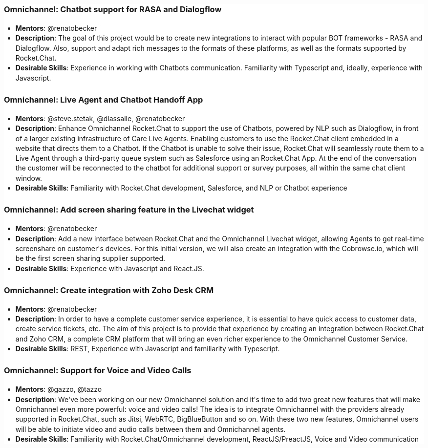 ### Omnichannel:  Chatbot support for RASA and Dialogflow

- **Mentors**: @renatobecker
- **Description**: The goal of this project would be to create new integrations to interact with popular BOT frameworks - RASA and Dialogflow. Also, support and adapt rich messages to the formats of these platforms, as well as the formats supported by Rocket.Chat.
- **Desirable Skills**: Experience in working with Chatbots communication. Familiarity with Typescript and, ideally, experience with Javascript.

### Omnichannel: Live Agent and Chatbot Handoff App

- **Mentors**: @steve.stetak, @dlassalle, @renatobecker
- **Description**: Enhance Omnichannel Rocket.Chat to support the use of Chatbots, powered by NLP such as Dialogflow, in front of a larger existing infrastructure of Care Live Agents.  Enabling customers to use the Rocket.Chat client embedded in a website that directs them to a Chatbot.  If the Chatbot is unable to solve their issue, Rocket.Chat will seamlessly route them to a Live Agent through a third-party queue system such as Salesforce using an Rocket.Chat App. At the end of the conversation the customer will be reconnected to the chatbot for additional support or survey purposes, all within the same chat client window.
- **Desirable Skills**: Familiarity with Rocket.Chat development, Salesforce, and NLP or Chatbot experience

### Omnichannel: Add screen sharing feature in the Livechat widget

- **Mentors**: @renatobecker
- **Description**: Add a new interface between Rocket.Chat and the Omnichannel Livechat widget, allowing Agents to get real-time screenshare on customer's devices. For this initial version, we will also create an integration with the Cobrowse.io, which will be the first screen sharing supplier supported.
- **Desirable Skills**: Experience with Javascript and React.JS.

### Omnichannel: Create integration with Zoho Desk CRM

- **Mentors**: @renatobecker
- **Description**: In order to have a complete customer service experience, it is essential to have quick access to customer data, create service tickets, etc. The aim of this project is to provide that experience by creating an integration between Rocket.Chat and Zoho CRM, a complete CRM platform that will bring an even richer experience to the Omnichannel Customer Service.
- **Desirable Skills**: REST, Experience with Javascript and familiarity with Typescript.

### Omnichannel: Support for Voice and Video Calls

- **Mentors**: @gazzo, @tazzo
- **Description**: We've been working on our new Omnichannel solution and it's time to add two great new features that will make Omnichannel even more powerful: voice and video calls! The idea is to integrate Omnichannel with the providers already supported in Rocket.Chat, such as Jitsi, WebRTC, BigBlueButton and so on. With these two new features, Omnichannel users will be able to initiate video and audio calls between them and Omnichannel agents.
- **Desirable Skills**: Familiarity with Rocket.Chat/Omnichannel development, ReactJS/PreactJS, Voice and Video communication
